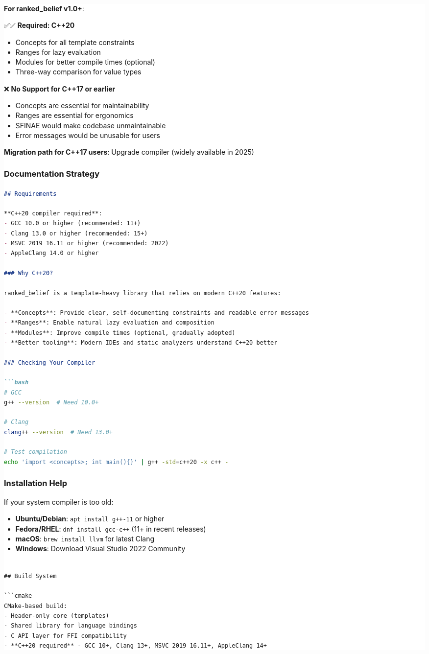 **For ranked_belief v1.0+**:

✅✅ **Required: C++20**
- Concepts for all template constraints
- Ranges for lazy evaluation
- Modules for better compile times (optional)
- Three-way comparison for value types

❌ **No Support for C++17 or earlier**
- Concepts are essential for maintainability
- Ranges are essential for ergonomics
- SFINAE would make codebase unmaintainable
- Error messages would be unusable for users

**Migration path for C++17 users**: Upgrade compiler (widely available in 2025)

### Documentation Strategy

```markdown
## Requirements

**C++20 compiler required**:
- GCC 10.0 or higher (recommended: 11+)
- Clang 13.0 or higher (recommended: 15+)
- MSVC 2019 16.11 or higher (recommended: 2022)
- AppleClang 14.0 or higher

### Why C++20?

ranked_belief is a template-heavy library that relies on modern C++20 features:

- **Concepts**: Provide clear, self-documenting constraints and readable error messages
- **Ranges**: Enable natural lazy evaluation and composition
- **Modules**: Improve compile times (optional, gradually adopted)
- **Better tooling**: Modern IDEs and static analyzers understand C++20 better

### Checking Your Compiler

```bash
# GCC
g++ --version  # Need 10.0+

# Clang
clang++ --version  # Need 13.0+

# Test compilation
echo 'import <concepts>; int main(){}' | g++ -std=c++20 -x c++ -
```

### Installation Help

If your system compiler is too old:

- **Ubuntu/Debian**: `apt install g++-11` or higher
- **Fedora/RHEL**: `dnf install gcc-c++` (11+ in recent releases)
- **macOS**: `brew install llvm` for latest Clang
- **Windows**: Download Visual Studio 2022 Community
```

## Build System

```cmake
CMake-based build:
- Header-only core (templates)
- Shared library for language bindings
- C API layer for FFI compatibility
- **C++20 required** - GCC 10+, Clang 13+, MSVC 2019 16.11+, AppleClang 14+
```